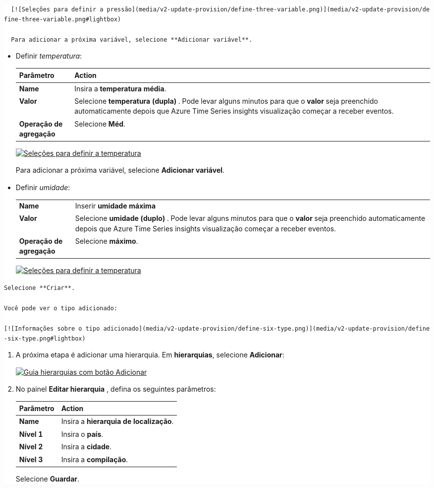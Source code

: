       [![Seleções para definir a pressão](media/v2-update-provision/define-three-variable.png)](media/v2-update-provision/define-three-variable.png#lightbox)

      Para adicionar a próxima variável, selecione **Adicionar variável**.

   * Definir *temperatura*:

     | Parâmetro | Action |
     | --- | ---|
     | **Name** | Insira a **temperatura média**. |
     | **Valor** | Selecione **temperatura (dupla)** . Pode levar alguns minutos para que o **valor** seja preenchido automaticamente depois que Azure Time Series insights visualização começar a receber eventos. |
     | **Operação de agregação** | Selecione **Méd**.|

      [![Seleções para definir a temperatura](media/v2-update-provision/define-four-avg.png)](media/v2-update-provision/define-four-avg.png#lightbox)

      Para adicionar a próxima variável, selecione **Adicionar variável**.

   * Definir *umidade*:

      | | |
      | --- | ---|
      | **Name** | Inserir **umidade máxima** |
      | **Valor** | Selecione **umidade (duplo)** . Pode levar alguns minutos para que o **valor** seja preenchido automaticamente depois que Azure Time Series insights visualização começar a receber eventos. |
      | **Operação de agregação** | Selecione **máximo**.|

      [![Seleções para definir a temperatura](media/v2-update-provision/define-five-humidity.png)](media/v2-update-provision/define-five-humidity.png#lightbox)

    Selecione **Criar**.

    Você pode ver o tipo adicionado:

    [![Informações sobre o tipo adicionado](media/v2-update-provision/define-six-type.png)](media/v2-update-provision/define-six-type.png#lightbox)

1. A próxima etapa é adicionar uma hierarquia. Em **hierarquias**, selecione **Adicionar**:

    [![Guia hierarquias com botão Adicionar](media/v2-update-provision/define-seven-hierarchy.png)](media/v2-update-provision/define-seven-hierarchy.png#lightbox)

1. No painel **Editar hierarquia** , defina os seguintes parâmetros:

   | Parâmetro | Action |
   | --- | ---|
   | **Name** | Insira a **hierarquia de localização**. |
   | **Nível 1** | Insira o **país**. |
   | **Nível 2** | Insira a **cidade**. |
   | **Nível 3** | Insira a **compilação**. |

   Selecione **Guardar**.
